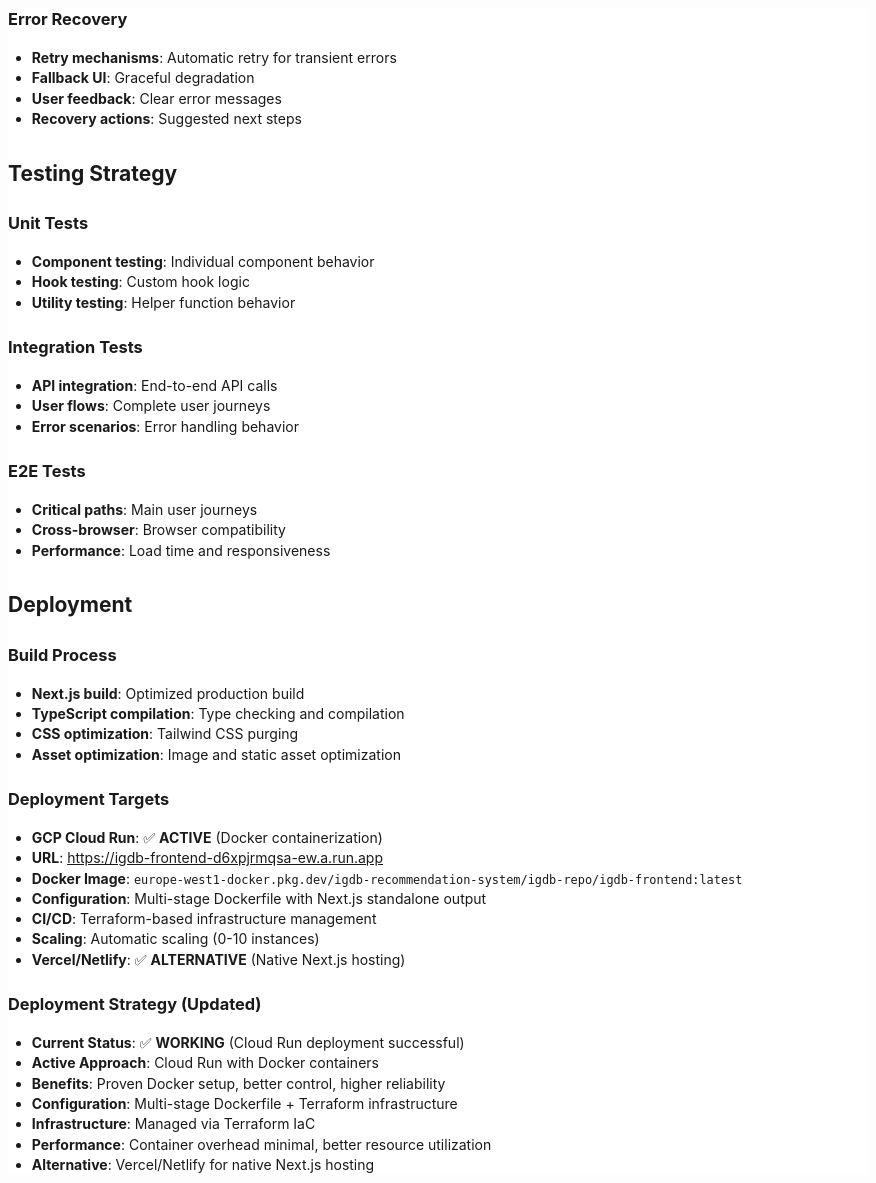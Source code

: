 ### Error Recovery
- **Retry mechanisms**: Automatic retry for transient errors
- **Fallback UI**: Graceful degradation
- **User feedback**: Clear error messages
- **Recovery actions**: Suggested next steps

## Testing Strategy

### Unit Tests
- **Component testing**: Individual component behavior
- **Hook testing**: Custom hook logic
- **Utility testing**: Helper function behavior

### Integration Tests
- **API integration**: End-to-end API calls
- **User flows**: Complete user journeys
- **Error scenarios**: Error handling behavior

### E2E Tests
- **Critical paths**: Main user journeys
- **Cross-browser**: Browser compatibility
- **Performance**: Load time and responsiveness

## Deployment

### Build Process
- **Next.js build**: Optimized production build
- **TypeScript compilation**: Type checking and compilation
- **CSS optimization**: Tailwind CSS purging
- **Asset optimization**: Image and static asset optimization

### Deployment Targets
- **GCP Cloud Run**: ✅ **ACTIVE** (Docker containerization)
- **URL**: https://igdb-frontend-d6xpjrmqsa-ew.a.run.app
- **Docker Image**: `europe-west1-docker.pkg.dev/igdb-recommendation-system/igdb-repo/igdb-frontend:latest`
- **Configuration**: Multi-stage Dockerfile with Next.js standalone output
- **CI/CD**: Terraform-based infrastructure management
- **Scaling**: Automatic scaling (0-10 instances)
- **Vercel/Netlify**: ✅ **ALTERNATIVE** (Native Next.js hosting)

### Deployment Strategy (Updated)
- **Current Status**: ✅ **WORKING** (Cloud Run deployment successful)
- **Active Approach**: Cloud Run with Docker containers
- **Benefits**: Proven Docker setup, better control, higher reliability
- **Configuration**: Multi-stage Dockerfile + Terraform infrastructure
- **Infrastructure**: Managed via Terraform IaC
- **Performance**: Container overhead minimal, better resource utilization
- **Alternative**: Vercel/Netlify for native Next.js hosting
